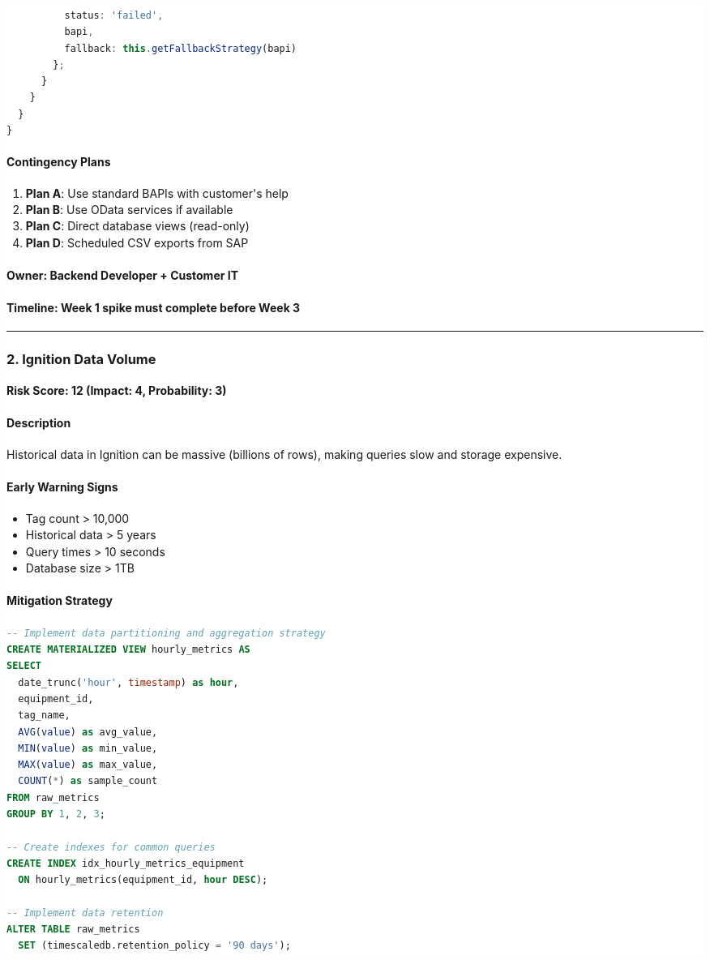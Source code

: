 ```typescript
          status: 'failed',
          bapi,
          fallback: this.getFallbackStrategy(bapi)
        };
      }
    }
  }
}
```

#### Contingency Plans
1. **Plan A**: Use standard BAPIs with customer's help
2. **Plan B**: Use OData services if available
3. **Plan C**: Direct database views (read-only)
4. **Plan D**: Scheduled CSV exports from SAP

#### Owner: Backend Developer + Customer IT
#### Timeline: Week 1 spike must complete before Week 3

---

### 2. Ignition Data Volume
**Risk Score: 12 (Impact: 4, Probability: 3)**

#### Description
Historical data in Ignition can be massive (billions of rows), making queries slow and storage expensive.

#### Early Warning Signs
- Tag count > 10,000
- Historical data > 5 years
- Query times > 10 seconds
- Database size > 1TB

#### Mitigation Strategy
```sql
-- Implement data partitioning and aggregation strategy
CREATE MATERIALIZED VIEW hourly_metrics AS
SELECT 
  date_trunc('hour', timestamp) as hour,
  equipment_id,
  tag_name,
  AVG(value) as avg_value,
  MIN(value) as min_value,
  MAX(value) as max_value,
  COUNT(*) as sample_count
FROM raw_metrics
GROUP BY 1, 2, 3;

-- Create indexes for common queries
CREATE INDEX idx_hourly_metrics_equipment 
  ON hourly_metrics(equipment_id, hour DESC);

-- Implement data retention
ALTER TABLE raw_metrics 
  SET (timescaledb.retention_policy = '90 days');
```
